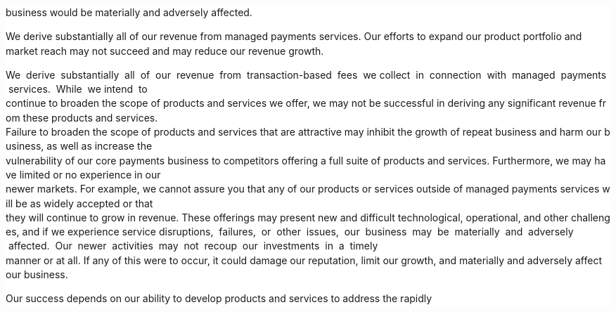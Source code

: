 business would be materially and adversely affected.

We
derive
substantially
all
of
our
revenue
from
managed
payments
services.
Our
efforts
to
expand
our
product
portfolio
and
market
reach
may
not
succeed
and
may
reduce
our
revenue
growth.

We  derive  substantially  all  of  our  revenue  from  transaction-based  fees  we collect  in  connection  with  managed  payments  services.  While  we intend  to
continue to broaden the scope of products and services we offer, we may not be successful in deriving any significant revenue from these products and services.
Failure to broaden the scope of products and services that are attractive may inhibit the growth of repeat business and harm our business, as well as increase the
vulnerability of our core payments business to competitors offering a full suite of products and services. Furthermore, we may have limited or no experience in our
newer markets. For example, we cannot assure you that any of our products or services outside of managed payments services will be as widely accepted or that
they will continue to grow in revenue. These offerings may present new and difficult technological, operational, and other challenges, and if we experience service
disruptions,  failures,  or  other  issues,  our  business  may  be  materially  and  adversely  affected.  Our  newer  activities  may  not  recoup  our  investments  in  a  timely
manner or at all. If any of this were to occur, it could damage our reputation, limit our growth, and materially and adversely affect our business.

Our
success
depends
on
our
ability
to
develop
products
and
services
to
address
the
rapidly